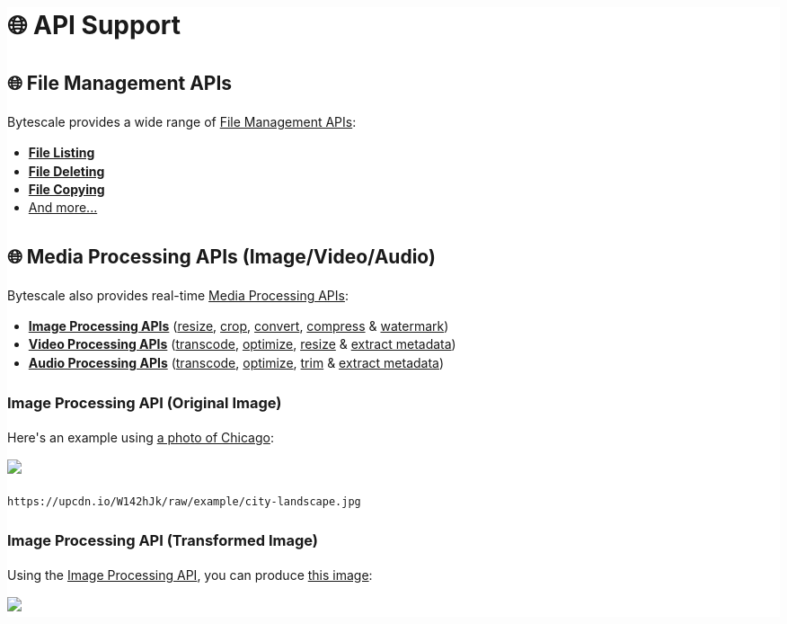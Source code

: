 # 🌐 API Support

## 🌐 File Management APIs

Bytescale provides a wide range of [File Management APIs](https://www.bytescale.com/docs/apis):

- **[File Listing](https://www.bytescale.com/docs/folder-api/ListFolder)**
- **[File Deleting](https://www.bytescale.com/docs/file-api/DeleteFile)**
- **[File Copying](https://www.bytescale.com/docs/file-api/CopyFile)**
- [And more...](https://www.bytescale.com/docs/apis)

## 🌐 Media Processing APIs (Image/Video/Audio)

Bytescale also provides real-time [Media Processing APIs](https://www.bytescale.com/docs/media-processing-apis):

- **[Image Processing APIs](https://www.bytescale.com/docs/image-processing-api)** ([resize](https://www.bytescale.com/docs/image-processing-api#image-resizing-api), [crop](https://www.bytescale.com/docs/image-processing-api#image-cropping-api), [convert](https://www.bytescale.com/docs/image-processing-api#f), [compress](https://www.bytescale.com/docs/image-processing-api#image-compression-api) & [watermark](https://www.bytescale.com/docs/image-processing-api#Text-layering-api))
- **[Video Processing APIs](https://www.bytescale.com/docs/video-processing-api)** ([transcode](https://www.bytescale.com/docs/video-processing-api#video-transcoding-api), [optimize](https://www.bytescale.com/docs/video-processing-api#video-compression-api), [resize](https://www.bytescale.com/docs/video-processing-api#video-resizing-api) & [extract metadata](https://www.bytescale.com/docs/video-processing-api#video-metadata-api))
- **[Audio Processing APIs](https://www.bytescale.com/docs/audio-processing-api)** ([transcode](https://www.bytescale.com/docs/audio-processing-api#audio-transcoding-api), [optimize](https://www.bytescale.com/docs/audio-processing-api#audio-compression-api), [trim](https://www.bytescale.com/docs/audio-processing-api#audio-trimming-api) & [extract metadata](https://www.bytescale.com/docs/audio-processing-api#audio-metadata-api))

### Image Processing API (Original Image)

Here's an example using [a photo of Chicago](https://upcdn.io/W142hJk/raw/example/city-landscape.jpg):

<img src="https://upcdn.io/W142hJk/raw/example/city-landscape.jpg" />

```
https://upcdn.io/W142hJk/raw/example/city-landscape.jpg
```

### Image Processing API (Transformed Image)

Using the [Image Processing API](https://www.bytescale.com/docs/image-processing-api), you can produce [this image](https://upcdn.io/W142hJk/image/example/city-landscape.jpg?w=900&h=600&fit=crop&f=webp&q=80&blur=4&text=WATERMARK&layer-opacity=80&blend=overlay&layer-rotate=315&font-size=100&padding=10&font-weight=900&color=ffffff&repeat=true&text=Chicago&gravity=bottom&padding-x=50&padding-bottom=20&font=/example/fonts/Lobster.ttf&color=ffe400):

<img src="https://upcdn.io/W142hJk/image/example/city-landscape.jpg?w=900&h=600&fit=crop&f=webp&q=80&blur=4&text=WATERMARK&layer-opacity=80&blend=overlay&layer-rotate=315&font-size=100&padding=10&font-weight=900&color=ffffff&repeat=true&text=Chicago&gravity=bottom&padding-x=50&padding-bottom=20&font=/example/fonts/Lobster.ttf&color=ffe400" />

